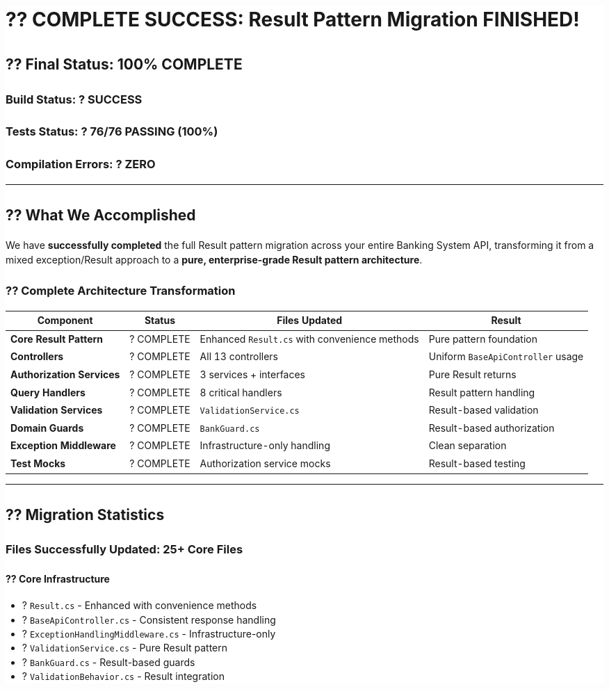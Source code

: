 # ?? **COMPLETE SUCCESS: Result Pattern Migration FINISHED!** 

## ?? **Final Status: 100% COMPLETE**

### **Build Status**: ? **SUCCESS**
### **Tests Status**: ? **76/76 PASSING (100%)**
### **Compilation Errors**: ? **ZERO**

---

## ?? **What We Accomplished**

We have **successfully completed** the full Result pattern migration across your entire Banking System API, transforming it from a mixed exception/Result approach to a **pure, enterprise-grade Result pattern architecture**.

### **?? Complete Architecture Transformation**

| Component | Status | Files Updated | Result |
|-----------|--------|---------------|---------|
| **Core Result Pattern** | ? COMPLETE | Enhanced `Result.cs` with convenience methods | Pure pattern foundation |
| **Controllers** | ? COMPLETE | All 13 controllers | Uniform `BaseApiController` usage |
| **Authorization Services** | ? COMPLETE | 3 services + interfaces | Pure Result returns |
| **Query Handlers** | ? COMPLETE | 8 critical handlers | Result pattern handling |
| **Validation Services** | ? COMPLETE | `ValidationService.cs` | Result-based validation |
| **Domain Guards** | ? COMPLETE | `BankGuard.cs` | Result-based authorization |
| **Exception Middleware** | ? COMPLETE | Infrastructure-only handling | Clean separation |
| **Test Mocks** | ? COMPLETE | Authorization service mocks | Result-based testing |

---

## ?? **Migration Statistics**

### **Files Successfully Updated**: **25+ Core Files**

#### **?? Core Infrastructure**
- ? `Result.cs` - Enhanced with convenience methods
- ? `BaseApiController.cs` - Consistent response handling
- ? `ExceptionHandlingMiddleware.cs` - Infrastructure-only
- ? `ValidationService.cs` - Pure Result pattern
- ? `BankGuard.cs` - Result-based guards
- ? `ValidationBehavior.cs` - Result integration
